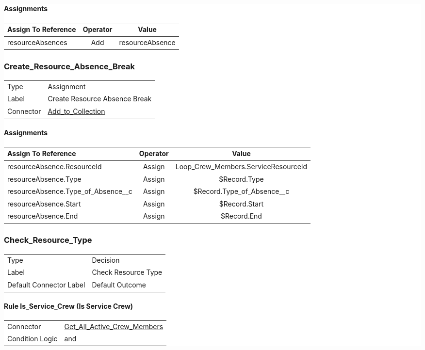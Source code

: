 
#### Assignments

|Assign To Reference|Operator|Value|
|:-- |:--:|:--: |
|resourceAbsences| Add|resourceAbsence|




### Create_Resource_Absence_Break

|||
|:---|:---|
|Type|Assignment|
|Label|Create Resource Absence Break|
|Connector|[Add_to_Collection](#add_to_collection)|


#### Assignments

|Assign To Reference|Operator|Value|
|:-- |:--:|:--: |
|resourceAbsence.ResourceId| Assign|Loop_Crew_Members.ServiceResourceId|
|resourceAbsence.Type| Assign|$Record.Type|
|resourceAbsence.Type_of_Absence__c| Assign|$Record.Type_of_Absence__c|
|resourceAbsence.Start| Assign|$Record.Start|
|resourceAbsence.End| Assign|$Record.End|




### Check_Resource_Type

|||
|:---|:---|
|Type|Decision|
|Label|Check Resource Type|
|Default Connector Label|Default Outcome|


#### Rule Is_Service_Crew (Is Service Crew)

|||
|:---|:---|
|Connector|[Get_All_Active_Crew_Members](#get_all_active_crew_members)|
|Condition Logic|and|
